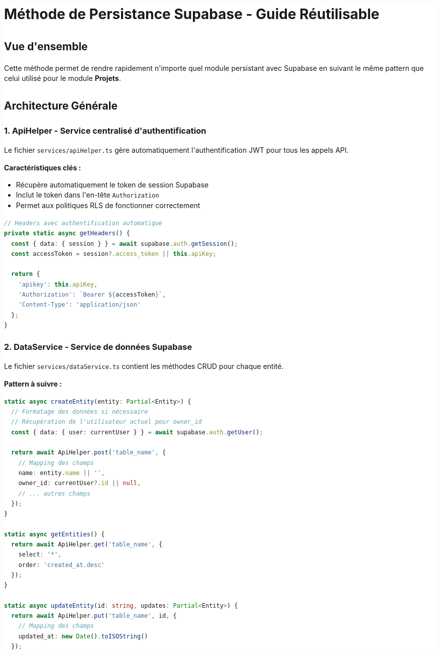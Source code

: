# Méthode de Persistance Supabase - Guide Réutilisable

## Vue d'ensemble

Cette méthode permet de rendre rapidement n'importe quel module persistant avec Supabase en suivant le même pattern que celui utilisé pour le module **Projets**.

## Architecture Générale

### 1. **ApiHelper** - Service centralisé d'authentification
Le fichier `services/apiHelper.ts` gère automatiquement l'authentification JWT pour tous les appels API.

**Caractéristiques clés :**
- Récupère automatiquement le token de session Supabase
- Inclut le token dans l'en-tête `Authorization`
- Permet aux politiques RLS de fonctionner correctement

```typescript
// Headers avec authentification automatique
private static async getHeaders() {
  const { data: { session } } = await supabase.auth.getSession();
  const accessToken = session?.access_token || this.apiKey;
  
  return {
    'apikey': this.apiKey,
    'Authorization': `Bearer ${accessToken}`,
    'Content-Type': 'application/json'
  };
}
```

### 2. **DataService** - Service de données Supabase
Le fichier `services/dataService.ts` contient les méthodes CRUD pour chaque entité.

**Pattern à suivre :**
```typescript
static async createEntity(entity: Partial<Entity>) {
  // Formatage des données si nécessaire
  // Récupération de l'utilisateur actuel pour owner_id
  const { data: { user: currentUser } } = await supabase.auth.getUser();
  
  return await ApiHelper.post('table_name', {
    // Mapping des champs
    name: entity.name || '',
    owner_id: currentUser?.id || null,
    // ... autres champs
  });
}

static async getEntities() {
  return await ApiHelper.get('table_name', { 
    select: '*', 
    order: 'created_at.desc' 
  });
}

static async updateEntity(id: string, updates: Partial<Entity>) {
  return await ApiHelper.put('table_name', id, {
    // Mapping des champs
    updated_at: new Date().toISOString()
  });
```